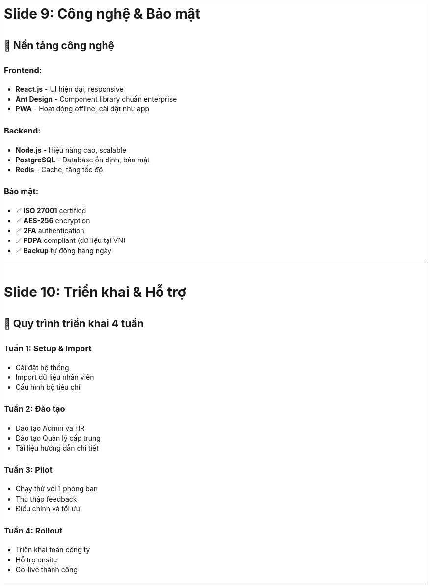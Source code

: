 # Slide 9: Công nghệ & Bảo mật

## 🔧 Nền tảng công nghệ

### Frontend:
- **React.js** - UI hiện đại, responsive
- **Ant Design** - Component library chuẩn enterprise
- **PWA** - Hoạt động offline, cài đặt như app

### Backend:
- **Node.js** - Hiệu năng cao, scalable
- **PostgreSQL** - Database ổn định, bảo mật
- **Redis** - Cache, tăng tốc độ

### Bảo mật:
- ✅ **ISO 27001** certified
- ✅ **AES-256** encryption
- ✅ **2FA** authentication
- ✅ **PDPA** compliant (dữ liệu tại VN)
- ✅ **Backup** tự động hàng ngày

---

# Slide 10: Triển khai & Hỗ trợ

## 🚀 Quy trình triển khai 4 tuần

### Tuần 1: Setup & Import
- Cài đặt hệ thống
- Import dữ liệu nhân viên
- Cấu hình bộ tiêu chí

### Tuần 2: Đào tạo
- Đào tạo Admin và HR
- Đào tạo Quản lý cấp trung
- Tài liệu hướng dẫn chi tiết

### Tuần 3: Pilot
- Chạy thử với 1 phòng ban
- Thu thập feedback
- Điều chỉnh và tối ưu

### Tuần 4: Rollout
- Triển khai toàn công ty
- Hỗ trợ onsite
- Go-live thành công

---